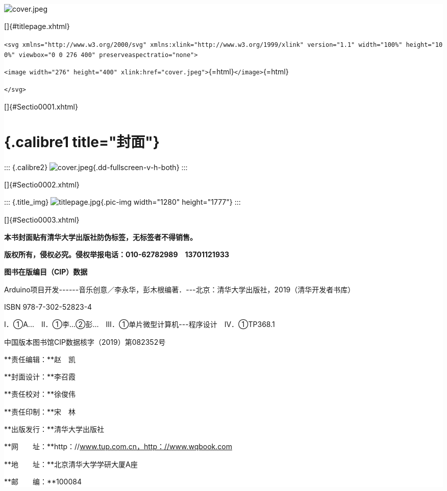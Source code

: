 ![cover.jpeg](https://i.imgur.com/qMcdVbx.jpeg)

[]{#titlepage.xhtml}

```{=html}
<svg xmlns="http://www.w3.org/2000/svg" xmlns:xlink="http://www.w3.org/1999/xlink" version="1.1" width="100%" height="100%" viewbox="0 0 276 400" preserveaspectratio="none">
```
`<image width="276" height="400" xlink:href="cover.jpeg">`{=html}`</image>`{=html}
```{=html}
</svg>
```

[]{#Sectio0001.xhtml}

#  {.calibre1 title="封面"}

::: {.calibre2}
![cover.jpeg](https://i.imgur.com/q4PPhvt.jpeg){.dd-fullscreen-v-h-both}
:::

[]{#Sectio0002.xhtml}

::: {.title_img}
![titlepage.jpg](https://i.imgur.com/JkJL8pm.jpeg){.pic-img width="1280" height="1777"}
:::

[]{#Sectio0003.xhtml}

**本书封面贴有清华大学出版社防伪标签，无标签者不得销售。**

**版权所有，侵权必究。侵权举报电话：010-62782989　13701121933**

**图书在版编目（CIP）数据**

Arduino项目开发------音乐创意／李永华，彭木根编著．---北京：清华大学出版社，2019（清华开发者书库）

ISBN 978-7-302-52823-4

Ⅰ．①A...　Ⅱ．①李...②彭...　Ⅲ．①单片微型计算机---程序设计　Ⅳ．①TP368.1

中国版本图书馆CIP数据核字（2019）第082352号

**责任编辑：**赵　凯

**封面设计：**李召霞

**责任校对：**徐俊伟

**责任印制：**宋　林

**出版发行：**清华大学出版社

**网　　址：**http：//www.tup.com.cn，http：//www.wqbook.com

**地　　址：**北京清华大学学研大厦A座

**邮　　编：**100084
